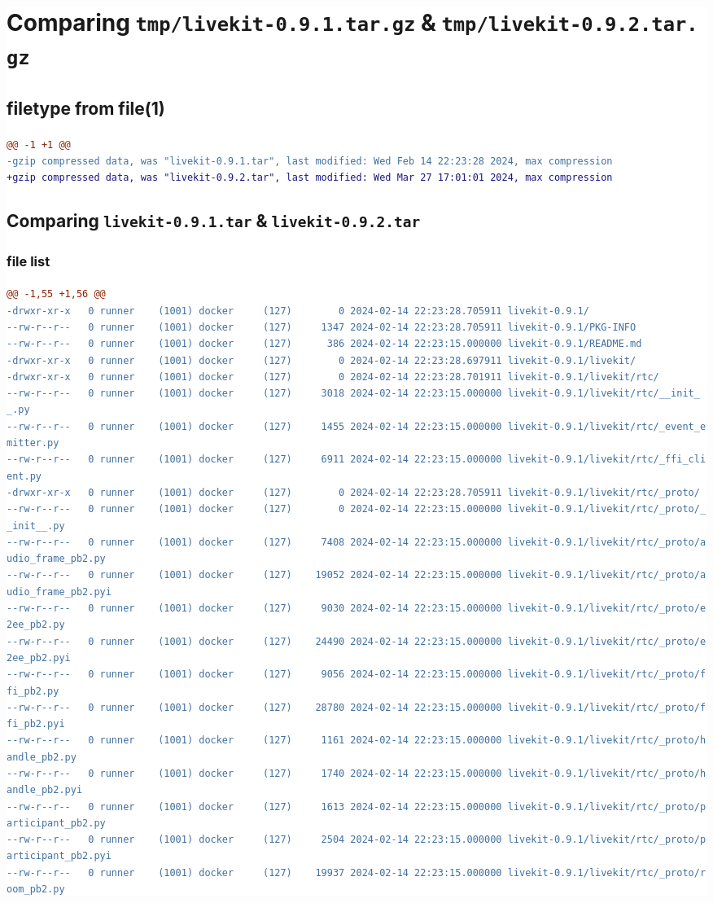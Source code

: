 # Comparing `tmp/livekit-0.9.1.tar.gz` & `tmp/livekit-0.9.2.tar.gz`

## filetype from file(1)

```diff
@@ -1 +1 @@
-gzip compressed data, was "livekit-0.9.1.tar", last modified: Wed Feb 14 22:23:28 2024, max compression
+gzip compressed data, was "livekit-0.9.2.tar", last modified: Wed Mar 27 17:01:01 2024, max compression
```

## Comparing `livekit-0.9.1.tar` & `livekit-0.9.2.tar`

### file list

```diff
@@ -1,55 +1,56 @@
-drwxr-xr-x   0 runner    (1001) docker     (127)        0 2024-02-14 22:23:28.705911 livekit-0.9.1/
--rw-r--r--   0 runner    (1001) docker     (127)     1347 2024-02-14 22:23:28.705911 livekit-0.9.1/PKG-INFO
--rw-r--r--   0 runner    (1001) docker     (127)      386 2024-02-14 22:23:15.000000 livekit-0.9.1/README.md
-drwxr-xr-x   0 runner    (1001) docker     (127)        0 2024-02-14 22:23:28.697911 livekit-0.9.1/livekit/
-drwxr-xr-x   0 runner    (1001) docker     (127)        0 2024-02-14 22:23:28.701911 livekit-0.9.1/livekit/rtc/
--rw-r--r--   0 runner    (1001) docker     (127)     3018 2024-02-14 22:23:15.000000 livekit-0.9.1/livekit/rtc/__init__.py
--rw-r--r--   0 runner    (1001) docker     (127)     1455 2024-02-14 22:23:15.000000 livekit-0.9.1/livekit/rtc/_event_emitter.py
--rw-r--r--   0 runner    (1001) docker     (127)     6911 2024-02-14 22:23:15.000000 livekit-0.9.1/livekit/rtc/_ffi_client.py
-drwxr-xr-x   0 runner    (1001) docker     (127)        0 2024-02-14 22:23:28.705911 livekit-0.9.1/livekit/rtc/_proto/
--rw-r--r--   0 runner    (1001) docker     (127)        0 2024-02-14 22:23:15.000000 livekit-0.9.1/livekit/rtc/_proto/__init__.py
--rw-r--r--   0 runner    (1001) docker     (127)     7408 2024-02-14 22:23:15.000000 livekit-0.9.1/livekit/rtc/_proto/audio_frame_pb2.py
--rw-r--r--   0 runner    (1001) docker     (127)    19052 2024-02-14 22:23:15.000000 livekit-0.9.1/livekit/rtc/_proto/audio_frame_pb2.pyi
--rw-r--r--   0 runner    (1001) docker     (127)     9030 2024-02-14 22:23:15.000000 livekit-0.9.1/livekit/rtc/_proto/e2ee_pb2.py
--rw-r--r--   0 runner    (1001) docker     (127)    24490 2024-02-14 22:23:15.000000 livekit-0.9.1/livekit/rtc/_proto/e2ee_pb2.pyi
--rw-r--r--   0 runner    (1001) docker     (127)     9056 2024-02-14 22:23:15.000000 livekit-0.9.1/livekit/rtc/_proto/ffi_pb2.py
--rw-r--r--   0 runner    (1001) docker     (127)    28780 2024-02-14 22:23:15.000000 livekit-0.9.1/livekit/rtc/_proto/ffi_pb2.pyi
--rw-r--r--   0 runner    (1001) docker     (127)     1161 2024-02-14 22:23:15.000000 livekit-0.9.1/livekit/rtc/_proto/handle_pb2.py
--rw-r--r--   0 runner    (1001) docker     (127)     1740 2024-02-14 22:23:15.000000 livekit-0.9.1/livekit/rtc/_proto/handle_pb2.pyi
--rw-r--r--   0 runner    (1001) docker     (127)     1613 2024-02-14 22:23:15.000000 livekit-0.9.1/livekit/rtc/_proto/participant_pb2.py
--rw-r--r--   0 runner    (1001) docker     (127)     2504 2024-02-14 22:23:15.000000 livekit-0.9.1/livekit/rtc/_proto/participant_pb2.pyi
--rw-r--r--   0 runner    (1001) docker     (127)    19937 2024-02-14 22:23:15.000000 livekit-0.9.1/livekit/rtc/_proto/room_pb2.py
```